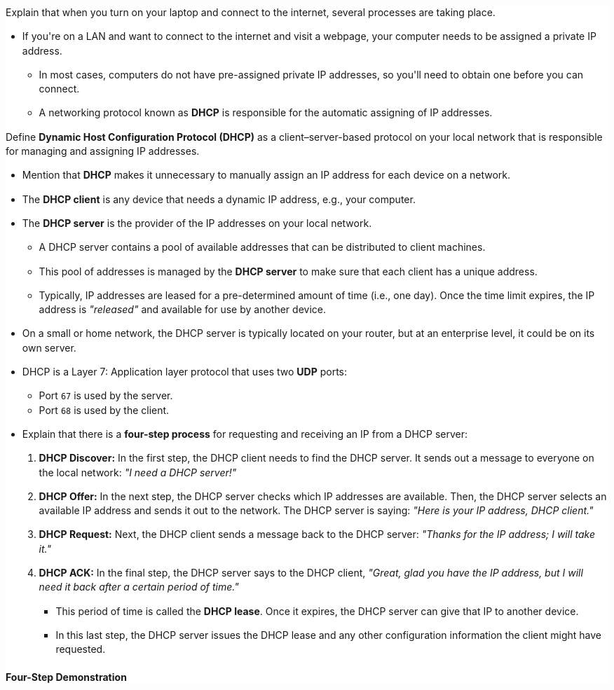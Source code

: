 Explain that when you turn on your laptop and connect to the internet, several processes are taking place.

- If you're on a LAN and want to connect to the internet and visit a webpage, your computer needs to be assigned a private IP address.

  - In most cases, computers do not have pre-assigned private IP addresses, so you'll need to obtain one before you can connect.

  - A networking protocol known as **DHCP** is responsible for the automatic assigning of IP addresses.

Define **Dynamic Host Configuration Protocol (DHCP)** as a client&ndash;server-based protocol on your local network that is responsible for managing and assigning IP addresses.

  - Mention that **DHCP** makes it unnecessary to manually assign an IP address for each device on a network.

  - The **DHCP client** is any device that needs a dynamic IP address, e.g., your computer.

  - The **DHCP server** is the provider of the IP addresses on your local network.

    - A DHCP server contains a pool of available addresses that can be distributed to client machines.

    - This pool of addresses is managed by the **DHCP server** to make sure that each client has a unique address.

    - Typically, IP addresses are leased for a pre-determined amount of time (i.e., one day). Once the time limit expires, the IP address is _"released"_ and available for use by another device. 

  - On a small or home network, the DHCP server is typically located on your router, but at an enterprise level, it could be on its own server.

  - DHCP is a Layer 7: Application layer protocol that uses two **UDP** ports:
    - Port `67` is used by the server.
    - Port `68` is used by the client.

- Explain that there is a **four-step process** for requesting and receiving an IP from a DHCP server:

  1. **DHCP Discover:** In the first step, the DHCP client needs to find the DHCP server. It sends out a message to everyone on the local network: _"I need a DHCP server!"_

  2. **DHCP Offer:** In the next step, the DHCP server checks which IP addresses are available. Then, the DHCP server selects an available IP address and sends it out to the network. The DHCP server is saying: _"Here is your IP address, DHCP client."_

  3. **DHCP Request:** Next, the DHCP client sends a message back to the DHCP server: _"Thanks for the IP address; I will take it."_

  4. **DHCP ACK:** In the final step, the DHCP server says to the DHCP client, _"Great, glad you have the IP address, but I will need it back after a certain period of time."_
      - This period of time is called the **DHCP lease**. Once it expires, the DHCP server can give that IP to another device.

     - In this last step, the DHCP server issues the DHCP lease and any other configuration information the client might have requested.

#### Four-Step Demonstration
